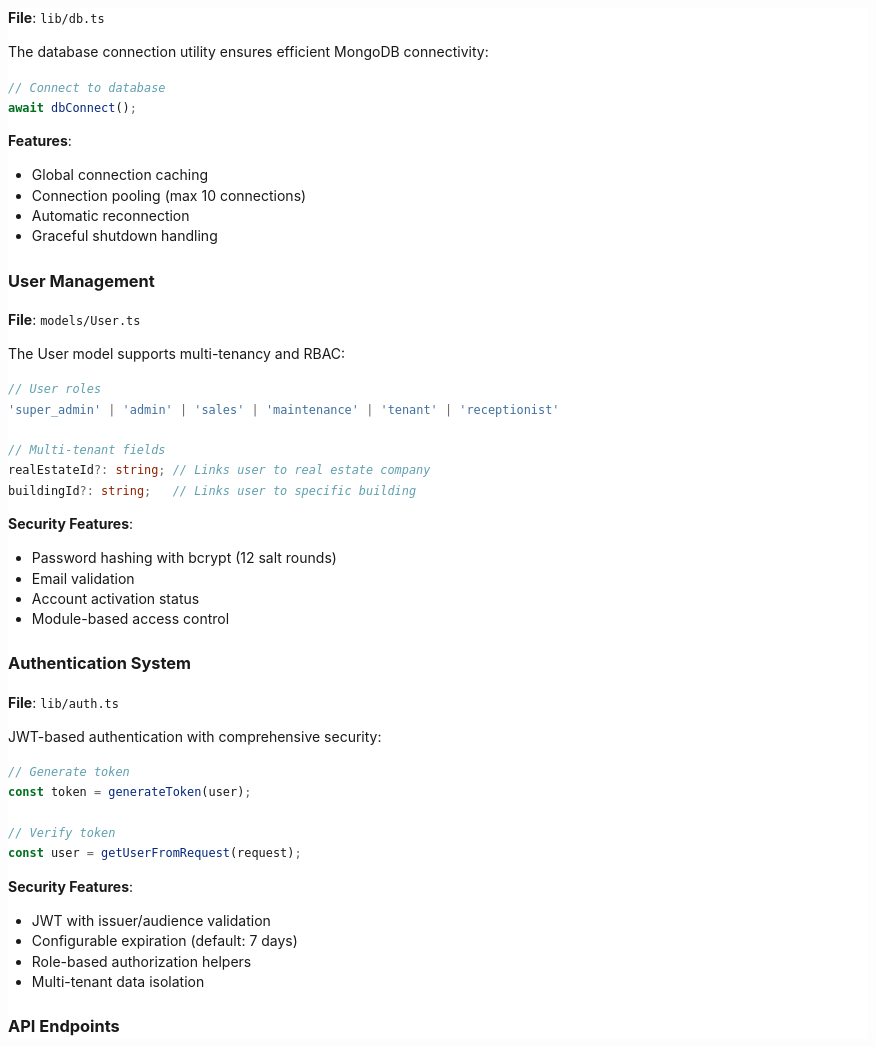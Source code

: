 **File**: `lib/db.ts`

The database connection utility ensures efficient MongoDB connectivity:

```typescript
// Connect to database
await dbConnect();
```

**Features**:
- Global connection caching
- Connection pooling (max 10 connections)
- Automatic reconnection
- Graceful shutdown handling

### User Management

**File**: `models/User.ts`

The User model supports multi-tenancy and RBAC:

```typescript
// User roles
'super_admin' | 'admin' | 'sales' | 'maintenance' | 'tenant' | 'receptionist'

// Multi-tenant fields
realEstateId?: string; // Links user to real estate company
buildingId?: string;   // Links user to specific building
```

**Security Features**:
- Password hashing with bcrypt (12 salt rounds)
- Email validation
- Account activation status
- Module-based access control

### Authentication System

**File**: `lib/auth.ts`

JWT-based authentication with comprehensive security:

```typescript
// Generate token
const token = generateToken(user);

// Verify token
const user = getUserFromRequest(request);
```

**Security Features**:
- JWT with issuer/audience validation
- Configurable expiration (default: 7 days)
- Role-based authorization helpers
- Multi-tenant data isolation

### API Endpoints

